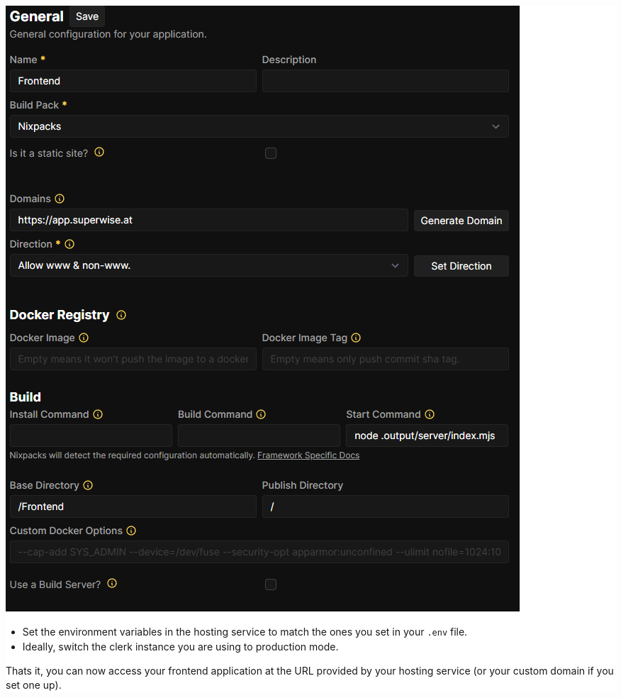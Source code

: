 ![img_4.png](img_4.png)

- Set the environment variables in the hosting service to match the ones you set in your `.env` file.
- Ideally, switch the clerk instance you are using to production mode.

Thats it, you can now access your frontend application at the URL provided by your hosting service (or your custom domain if you set one up).
